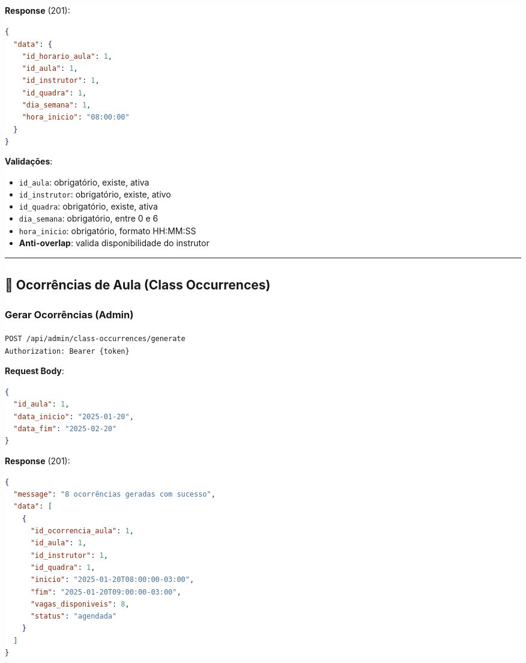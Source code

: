 **Response** (201):
```json
{
  "data": {
    "id_horario_aula": 1,
    "id_aula": 1,
    "id_instrutor": 1,
    "id_quadra": 1,
    "dia_semana": 1,
    "hora_inicio": "08:00:00"
  }
}
```

**Validações**:
- `id_aula`: obrigatório, existe, ativa
- `id_instrutor`: obrigatório, existe, ativo
- `id_quadra`: obrigatório, existe, ativa
- `dia_semana`: obrigatório, entre 0 e 6
- `hora_inicio`: obrigatório, formato HH:MM:SS
- **Anti-overlap**: valida disponibilidade do instrutor

---

## 📆 Ocorrências de Aula (Class Occurrences)

### Gerar Ocorrências (Admin)

```http
POST /api/admin/class-occurrences/generate
Authorization: Bearer {token}
```

**Request Body**:
```json
{
  "id_aula": 1,
  "data_inicio": "2025-01-20",
  "data_fim": "2025-02-20"
}
```

**Response** (201):
```json
{
  "message": "8 ocorrências geradas com sucesso",
  "data": [
    {
      "id_ocorrencia_aula": 1,
      "id_aula": 1,
      "id_instrutor": 1,
      "id_quadra": 1,
      "inicio": "2025-01-20T08:00:00-03:00",
      "fim": "2025-01-20T09:00:00-03:00",
      "vagas_disponiveis": 8,
      "status": "agendada"
    }
  ]
}
```

